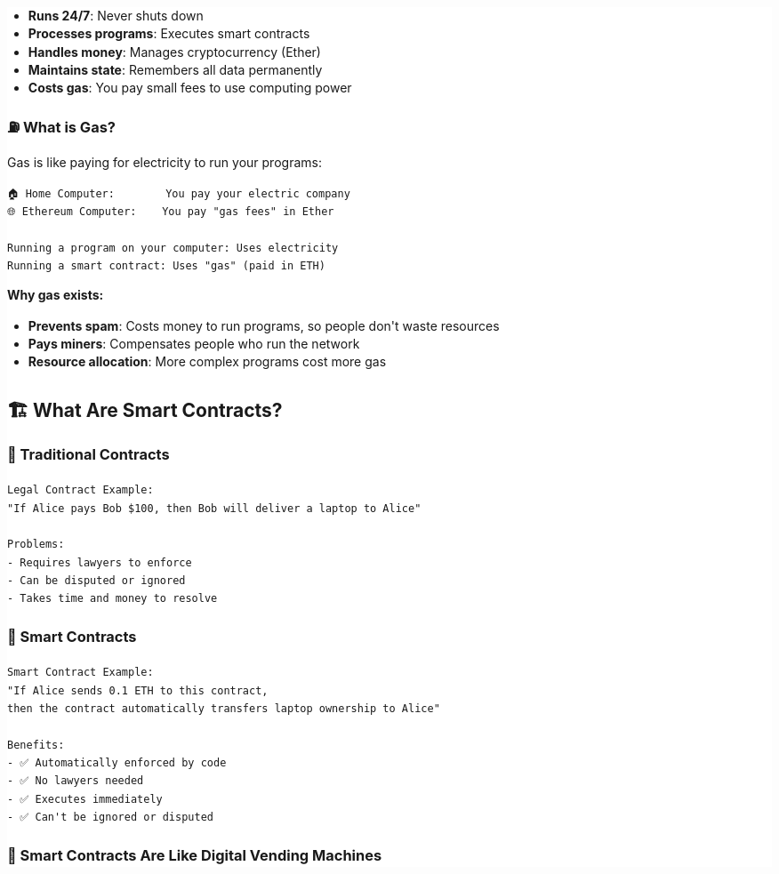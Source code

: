 - **Runs 24/7**: Never shuts down
- **Processes programs**: Executes smart contracts
- **Handles money**: Manages cryptocurrency (Ether)
- **Maintains state**: Remembers all data permanently
- **Costs gas**: You pay small fees to use computing power

### **⛽ What is Gas?**

Gas is like paying for electricity to run your programs:

```
🏠 Home Computer:        You pay your electric company
🌐 Ethereum Computer:    You pay "gas fees" in Ether

Running a program on your computer: Uses electricity
Running a smart contract: Uses "gas" (paid in ETH)
```

**Why gas exists:**

- **Prevents spam**: Costs money to run programs, so people don't waste resources
- **Pays miners**: Compensates people who run the network
- **Resource allocation**: More complex programs cost more gas

## 🏗️ What Are Smart Contracts?

### **📜 Traditional Contracts**

```
Legal Contract Example:
"If Alice pays Bob $100, then Bob will deliver a laptop to Alice"

Problems:
- Requires lawyers to enforce
- Can be disputed or ignored
- Takes time and money to resolve
```

### **🤖 Smart Contracts**

```
Smart Contract Example:
"If Alice sends 0.1 ETH to this contract,
then the contract automatically transfers laptop ownership to Alice"

Benefits:
- ✅ Automatically enforced by code
- ✅ No lawyers needed
- ✅ Executes immediately
- ✅ Can't be ignored or disputed
```

### **🔧 Smart Contracts Are Like Digital Vending Machines**
